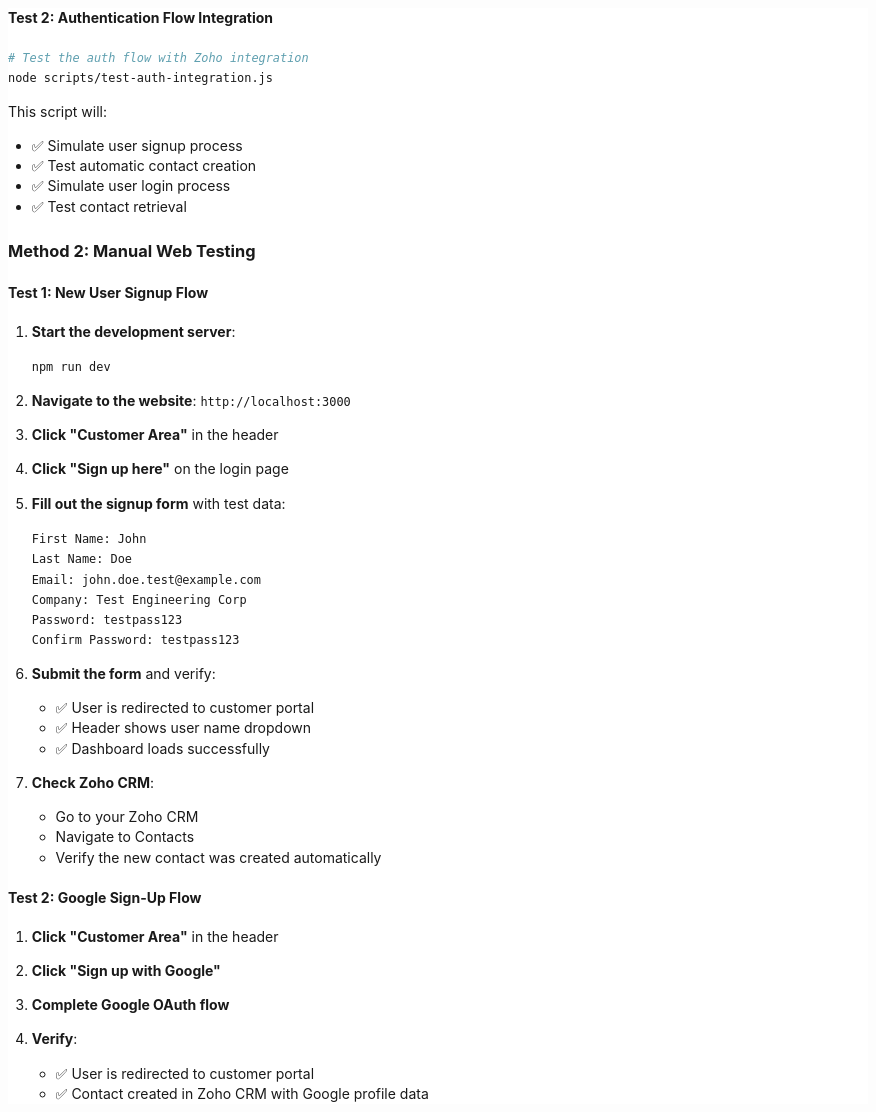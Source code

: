 #### Test 2: Authentication Flow Integration
```bash
# Test the auth flow with Zoho integration
node scripts/test-auth-integration.js
```

This script will:
- ✅ Simulate user signup process
- ✅ Test automatic contact creation
- ✅ Simulate user login process
- ✅ Test contact retrieval

### Method 2: Manual Web Testing

#### Test 1: New User Signup Flow
1. **Start the development server**:
   ```bash
   npm run dev
   ```

2. **Navigate to the website**: `http://localhost:3000`

3. **Click "Customer Area"** in the header

4. **Click "Sign up here"** on the login page

5. **Fill out the signup form** with test data:
   ```
   First Name: John
   Last Name: Doe
   Email: john.doe.test@example.com
   Company: Test Engineering Corp
   Password: testpass123
   Confirm Password: testpass123
   ```

6. **Submit the form** and verify:
   - ✅ User is redirected to customer portal
   - ✅ Header shows user name dropdown
   - ✅ Dashboard loads successfully

7. **Check Zoho CRM**:
   - Go to your Zoho CRM
   - Navigate to Contacts
   - Verify the new contact was created automatically

#### Test 2: Google Sign-Up Flow
1. **Click "Customer Area"** in the header

2. **Click "Sign up with Google"**

3. **Complete Google OAuth flow**

4. **Verify**:
   - ✅ User is redirected to customer portal
   - ✅ Contact created in Zoho CRM with Google profile data
